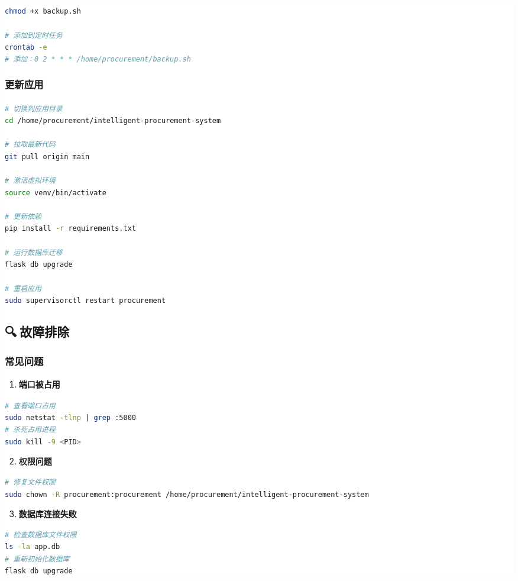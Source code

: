 ```bash
chmod +x backup.sh

# 添加到定时任务
crontab -e
# 添加：0 2 * * * /home/procurement/backup.sh
```

### 更新应用

```bash
# 切换到应用目录
cd /home/procurement/intelligent-procurement-system

# 拉取最新代码
git pull origin main

# 激活虚拟环境
source venv/bin/activate

# 更新依赖
pip install -r requirements.txt

# 运行数据库迁移
flask db upgrade

# 重启应用
sudo supervisorctl restart procurement
```

## 🔍 故障排除

### 常见问题

1. **端口被占用**
```bash
# 查看端口占用
sudo netstat -tlnp | grep :5000
# 杀死占用进程
sudo kill -9 <PID>
```

2. **权限问题**
```bash
# 修复文件权限
sudo chown -R procurement:procurement /home/procurement/intelligent-procurement-system
```

3. **数据库连接失败**
```bash
# 检查数据库文件权限
ls -la app.db
# 重新初始化数据库
flask db upgrade
```
